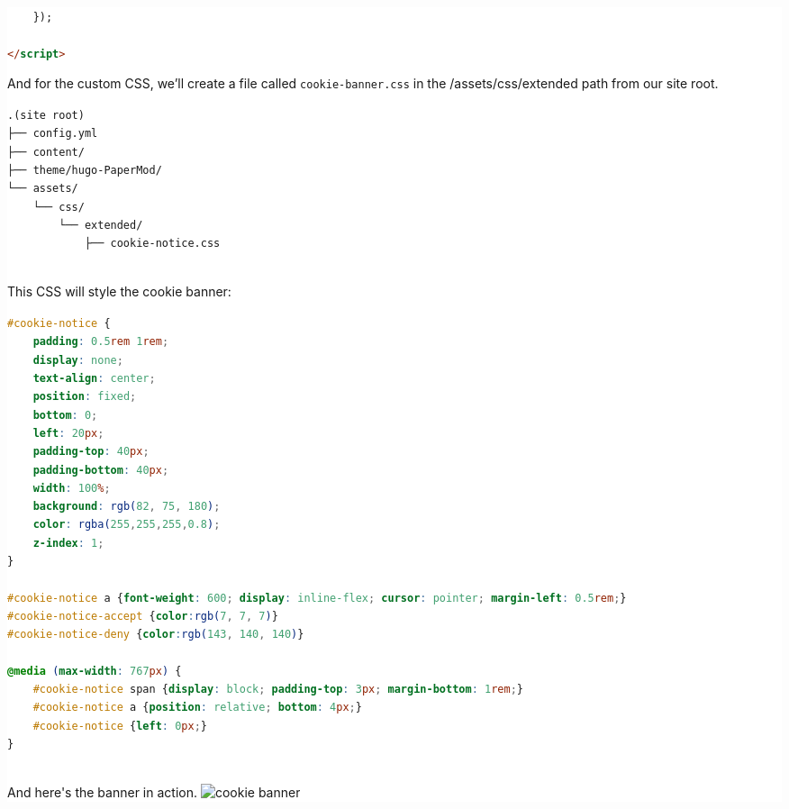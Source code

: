 ```html
    });

</script>

```


And for the custom CSS, we’ll create a file called ```cookie-banner.css``` in the /assets/css/extended path from our site root.

```
.(site root)
├── config.yml
├── content/
├── theme/hugo-PaperMod/
└── assets/
    └── css/
        └── extended/  
            ├── cookie-notice.css
            
```
This CSS will style the cookie banner:

```css
#cookie-notice {
    padding: 0.5rem 1rem; 
    display: none;
    text-align: center; 
    position: fixed; 
    bottom: 0; 
    left: 20px; 
    padding-top: 40px;
    padding-bottom: 40px; 
    width: 100%; 
    background: rgb(82, 75, 180);
    color: rgba(255,255,255,0.8);
    z-index: 1;
}
    
#cookie-notice a {font-weight: 600; display: inline-flex; cursor: pointer; margin-left: 0.5rem;}
#cookie-notice-accept {color:rgb(7, 7, 7)}
#cookie-notice-deny {color:rgb(143, 140, 140)}

@media (max-width: 767px) {
    #cookie-notice span {display: block; padding-top: 3px; margin-bottom: 1rem;}
    #cookie-notice a {position: relative; bottom: 4px;}
    #cookie-notice {left: 0px;}
}
    
```

And here's the banner in action.
![cookie banner](/hugo-how-to/cookie-banner.png)
